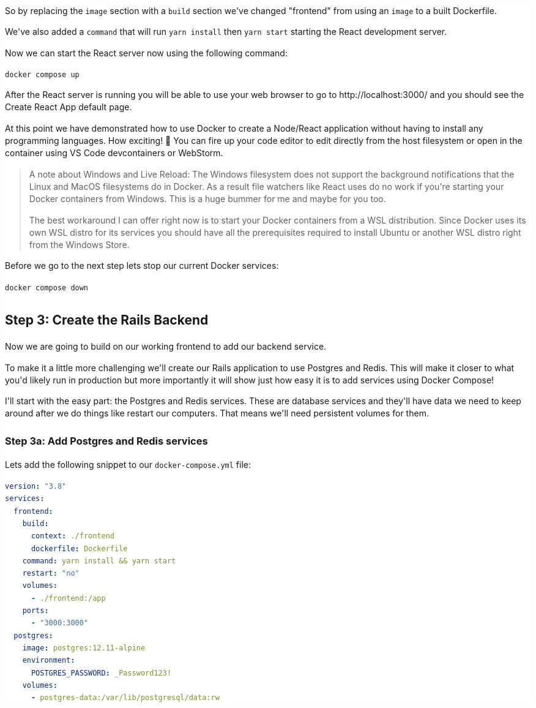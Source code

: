 So by replacing the `image` section with a `build` section we've changed "frontend" from using an `image` to a built Dockerfile.

We've also added a `command` that will run `yarn install` then `yarn start` starting the React development server.

Now we can start the React server now using the following command:

```sh
docker compose up
```

After the React server is running you will be able to use your web browser to go to http://localhost:3000/ and you should see the Create React App default page.

At this point we have demonstrated how to use Docker to create a Node/React application without having to install any programming languages. How exciting! 🥳 You can fire up your code editor to edit directly from the host filesystem or open in the container using VS Code devcontainers or WebStorm.

> A note about Windows and Live Reload: The Windows filesystem does not support the background notifications that the Linux and MacOS filesystems do in Docker. As a result file watchers like React uses do no work if you're starting your Docker containers from Windows. This is a huge bummer for me and maybe for you too.
>
> The best workaround I can offer right now is to start your Docker containers from a WSL distribution. Since Docker uses its own WSL distro for its services you should have all the prerequisites required to install Ubuntu or another WSL distro right from the Windows Store.

Before we go to the next step lets stop our current Docker services:

```sh
docker compose down
```

## Step 3: Create the Rails Backend

Now we are going to build on our working frontend to add our backend service.

To make it a little more challenging we'll create our Rails application to use Postgres and Redis. This will make it closer to what you'd likely run in production but more importantly it will show just how easy it is to add services using Docker Compose!

I'll start with the easy part: the Postgres and Redis services. These are database services and they'll have data we need to keep around after we do things like restart our computers. That means we'll need persistent volumes for them.

### Step 3a: Add Postgres and Redis services

Lets add the following snippet to our `docker-compose.yml` file:

```yml
version: "3.8"
services:
  frontend:
    build:
      context: ./frontend
      dockerfile: Dockerfile
    command: yarn install && yarn start
    restart: "no"
    volumes:
      - ./frontend:/app
    ports:
      - "3000:3000"
  postgres:
    image: postgres:12.11-alpine
    environment:
      POSTGRES_PASSWORD: _Password123!
    volumes:
      - postgres-data:/var/lib/postgresql/data:rw
```
